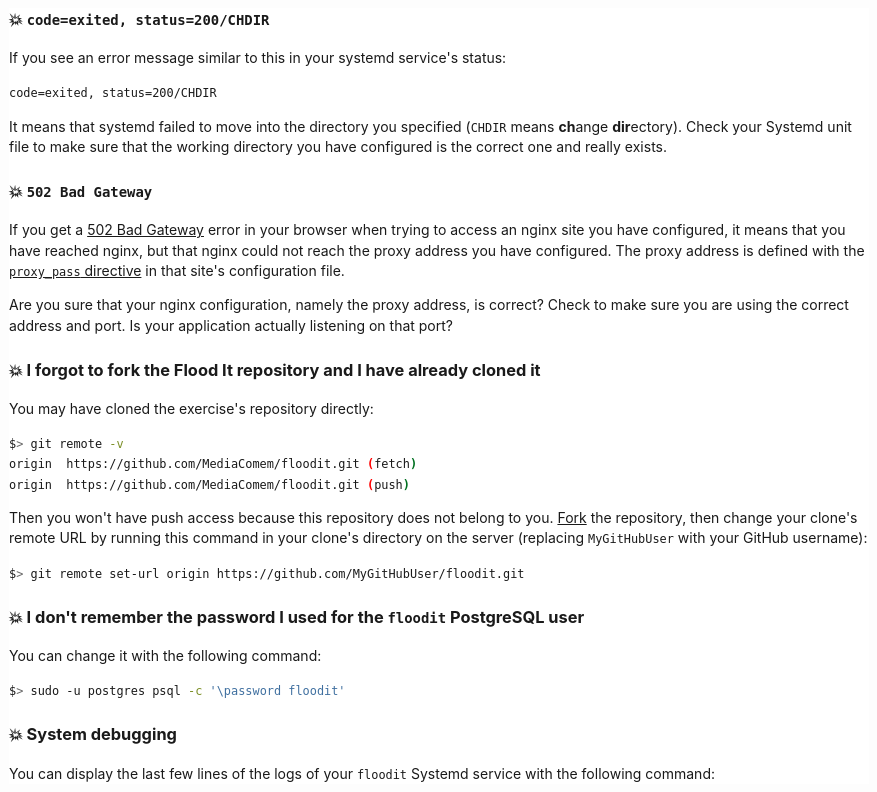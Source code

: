 ### :boom: `code=exited, status=200/CHDIR`

If you see an error message similar to this in your systemd service's status:

```
code=exited, status=200/CHDIR
```

It means that systemd failed to move into the directory you specified (`CHDIR`
means **ch**ange **dir**ectory). Check your Systemd unit file to make sure that
the working directory you have configured is the correct one and really exists.

### :boom: `502 Bad Gateway`

If you get a [502 Bad Gateway][http-502] error in your browser when trying to
access an nginx site you have configured, it means that you have reached nginx,
but that nginx could not reach the proxy address you have configured. The proxy
address is defined with the [`proxy_pass` directive][nginx-proxy-pass] in that
site's configuration file.

Are you sure that your nginx configuration, namely the proxy address, is
correct? Check to make sure you are using the correct address and port. Is your
application actually listening on that port?

### :boom: I forgot to fork the Flood It repository and I have already cloned it

You may have cloned the exercise's repository directly:

```bash
$> git remote -v
origin  https://github.com/MediaComem/floodit.git (fetch)
origin  https://github.com/MediaComem/floodit.git (push)
```

Then you won't have push access because this repository does not belong to you.
[Fork][fork] the repository, then change your clone's remote URL by running this
command in your clone's directory on the server (replacing `MyGitHubUser` with
your GitHub username):

```bash
$> git remote set-url origin https://github.com/MyGitHubUser/floodit.git
```

### :boom: I don't remember the password I used for the `floodit` PostgreSQL user

You can change it with the following command:

```bash
$> sudo -u postgres psql -c '\password floodit'
```

### :boom: System debugging

You can display the last few lines of the logs of your `floodit` Systemd
service with the following command:


[ajax]: https://en.wikipedia.org/wiki/Ajax_(programming)
[angular]: https://angular.io
[api]: https://en.wikipedia.org/wiki/API
[archidep-exercises]: https://github.com/MediaComem/comem-archidep#exercises
[auto-deploy-ex]: https://github.com/MediaComem/comem-archidep/blob/master/ex/git-automated-deployment.md
[automated-deployment-nginx-update]: https://github.com/MediaComem/comem-archidep/blob/master/ex/git-automated-deployment.md#update-the-todolist-nginx-configuration
[automated-tests]: https://en.wikipedia.org/wiki/Test_automation
[certbot-ex]: certbot-deployment.md
[composer]: https://getcomposer.org
[cross-platform]: https://en.wikipedia.org/wiki/Cross-platform_software
[fork]: https://docs.github.com/en/get-started/quickstart/fork-a-repo
[frontend-and-backend]: https://en.wikipedia.org/wiki/Frontend_and_backend
[gui]: https://en.wikipedia.org/wiki/Graphical_user_interface
[http-502]: https://httpstatuses.com/502
[initial-setup]: https://github.com/MediaComem/floodit#initial-setup
[jar]: https://en.wikipedia.org/wiki/JAR_(file_format)
[java]: https://www.oracle.com/java/
[java-bytecode]: https://en.wikipedia.org/wiki/Java_bytecode
[java-jdk-jre]: https://en.wikipedia.org/wiki/Java_(software_platform)#Java_Development_Kit
[jdk]: https://en.wikipedia.org/wiki/Java_Development_Kit
[js]: https://en.wikipedia.org/wiki/JavaScript
[json]: https://en.wikipedia.org/wiki/JSON
[jvm]: https://en.wikipedia.org/wiki/Java_virtual_machine
[laravel]: https://laravel.com
[linux-add-swap]: https://github.com/MediaComem/comem-archidep/blob/main/SYSADMIN-CHEATSHEET.md#add-swap-space-to-your-cloud-server
[linux-unattended-upgrades]: https://wiki.debian.org/UnattendedUpgrades
[mvc]: https://en.wikipedia.org/wiki/Model%E2%80%93view%E2%80%93controller
[mvn]: https://maven.apache.org
[mvn-central]: https://search.maven.org
[nginx-php-fpm-ex]: nginx-php-fpm-deployment.md
[nginx-proxy-pass]: http://nginx.org/en/docs/http/ngx_http_proxy_module.html#proxy_pass
[nginx-rp-conf]: https://mediacomem.github.io/comem-archidep/2020-2021/subjects/reverse-proxy/?home=MediaComem%2Fcomem-archidep%23readme#29
[node]: https://nodejs.org
[node-install]: https://github.com/nodesource/distributions/blob/master/README.md
[node-lts]: https://nodejs.org/en/about/releases/
[npm]: https://www.npmjs.com
[openjdk]: https://openjdk.org
[oracle]: https://www.oracle.com
[orm]: https://en.wikipedia.org/wiki/Object%E2%80%93relational_mapping
[php]: https://www.php.net
[postgres]: https://www.postgresql.org
[spa]: https://en.wikipedia.org/wiki/Single-page_application
[spring]: https://spring.io
[spring-boot]: https://spring.io/projects/spring-boot
[readme]: https://github.com/MediaComem/floodit#readme
[repo]: https://github.com/MediaComem/floodit
[sun]: https://en.wikipedia.org/wiki/Sun_Microsystems
[systemd-ex]: systemd-deployment.md
[tailwind]: https://tailwindcss.com
[ui]: https://en.wikipedia.org/wiki/User_interface
[url]: https://en.wikipedia.org/wiki/URL#Syntax
[visudo]: https://linux.die.net/man/8/visudo
[webpack]: https://webpack.js.org
[webpack-caching]: https://webpack.js.org/guides/caching/